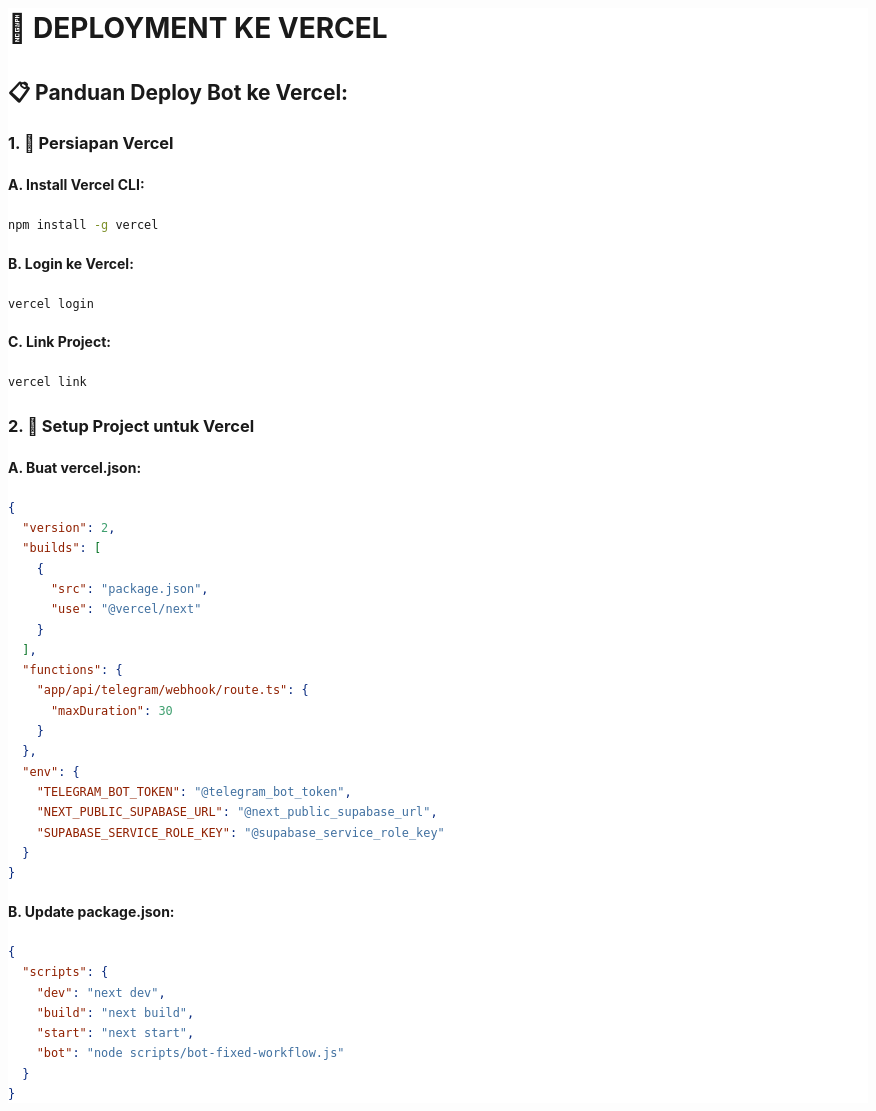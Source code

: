 # 🚀 DEPLOYMENT KE VERCEL

## 📋 **Panduan Deploy Bot ke Vercel:**

### **1. 🔧 Persiapan Vercel**

#### **A. Install Vercel CLI:**
```bash
npm install -g vercel
```

#### **B. Login ke Vercel:**
```bash
vercel login
```

#### **C. Link Project:**
```bash
vercel link
```

### **2. 📁 Setup Project untuk Vercel**

#### **A. Buat vercel.json:**
```json
{
  "version": 2,
  "builds": [
    {
      "src": "package.json",
      "use": "@vercel/next"
    }
  ],
  "functions": {
    "app/api/telegram/webhook/route.ts": {
      "maxDuration": 30
    }
  },
  "env": {
    "TELEGRAM_BOT_TOKEN": "@telegram_bot_token",
    "NEXT_PUBLIC_SUPABASE_URL": "@next_public_supabase_url",
    "SUPABASE_SERVICE_ROLE_KEY": "@supabase_service_role_key"
  }
}
```

#### **B. Update package.json:**
```json
{
  "scripts": {
    "dev": "next dev",
    "build": "next build",
    "start": "next start",
    "bot": "node scripts/bot-fixed-workflow.js"
  }
}
```
